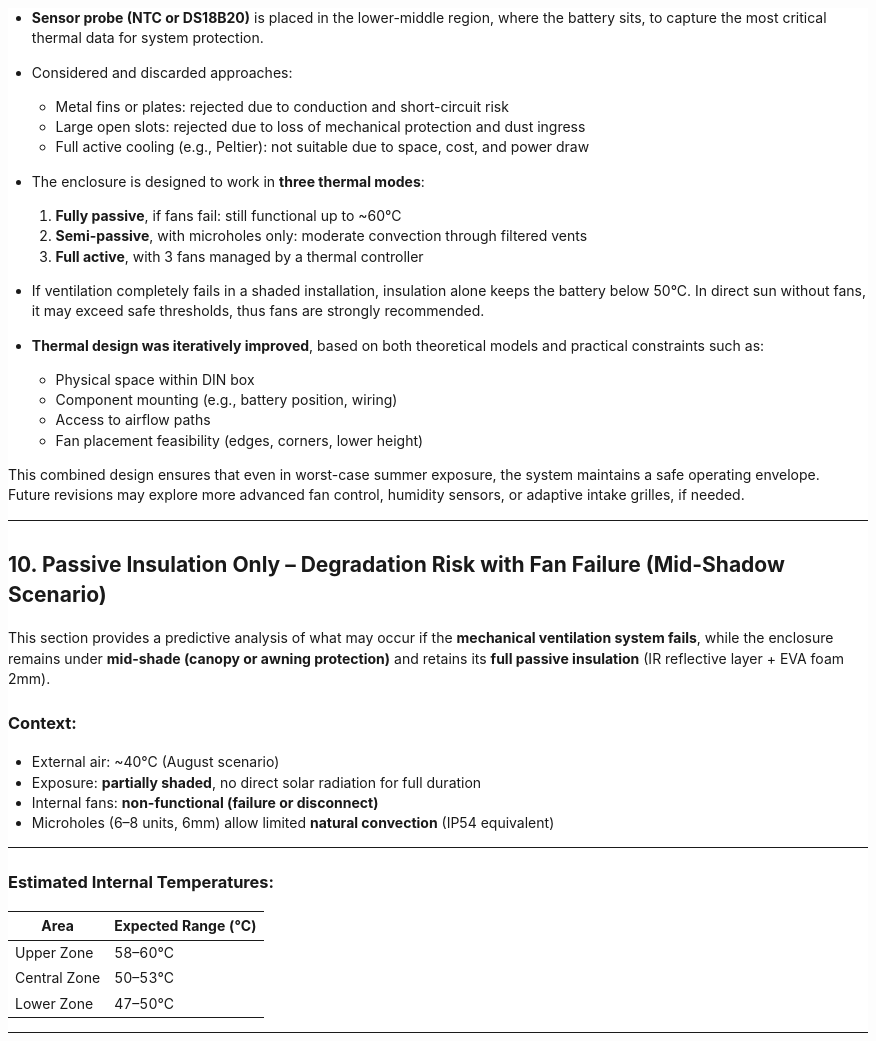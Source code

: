 - **Sensor probe (NTC or DS18B20)** is placed in the lower-middle region, where the battery sits, to capture the most critical thermal data for system protection.

- Considered and discarded approaches:
  - Metal fins or plates: rejected due to conduction and short-circuit risk
  - Large open slots: rejected due to loss of mechanical protection and dust ingress
  - Full active cooling (e.g., Peltier): not suitable due to space, cost, and power draw

- The enclosure is designed to work in **three thermal modes**:
  1. **Fully passive**, if fans fail: still functional up to ~60°C
  2. **Semi-passive**, with microholes only: moderate convection through filtered vents
  3. **Full active**, with 3 fans managed by a thermal controller

- If ventilation completely fails in a shaded installation, insulation alone keeps the battery below 50°C. In direct sun without fans, it may exceed safe thresholds, thus fans are strongly recommended.

- **Thermal design was iteratively improved**, based on both theoretical models and practical constraints such as:
  - Physical space within DIN box
  - Component mounting (e.g., battery position, wiring)
  - Access to airflow paths
  - Fan placement feasibility (edges, corners, lower height)

This combined design ensures that even in worst-case summer exposure, the system maintains a safe operating envelope.  
Future revisions may explore more advanced fan control, humidity sensors, or adaptive intake grilles, if needed.

---

## 10. Passive Insulation Only – Degradation Risk with Fan Failure (Mid-Shadow Scenario)

This section provides a predictive analysis of what may occur if the **mechanical ventilation system fails**, while the enclosure remains under **mid-shade (canopy or awning protection)** and retains its **full passive insulation** (IR reflective layer + EVA foam 2mm).

### Context:
- External air: ~40°C (August scenario)
- Exposure: **partially shaded**, no direct solar radiation for full duration
- Internal fans: **non-functional (failure or disconnect)**
- Microholes (6–8 units, 6mm) allow limited **natural convection** (IP54 equivalent)

---

### Estimated Internal Temperatures:
| Area          | Expected Range (°C) |
|---------------|---------------------|
| Upper Zone    | 58–60°C  
| Central Zone  | 50–53°C  
| Lower Zone    | 47–50°C  

---